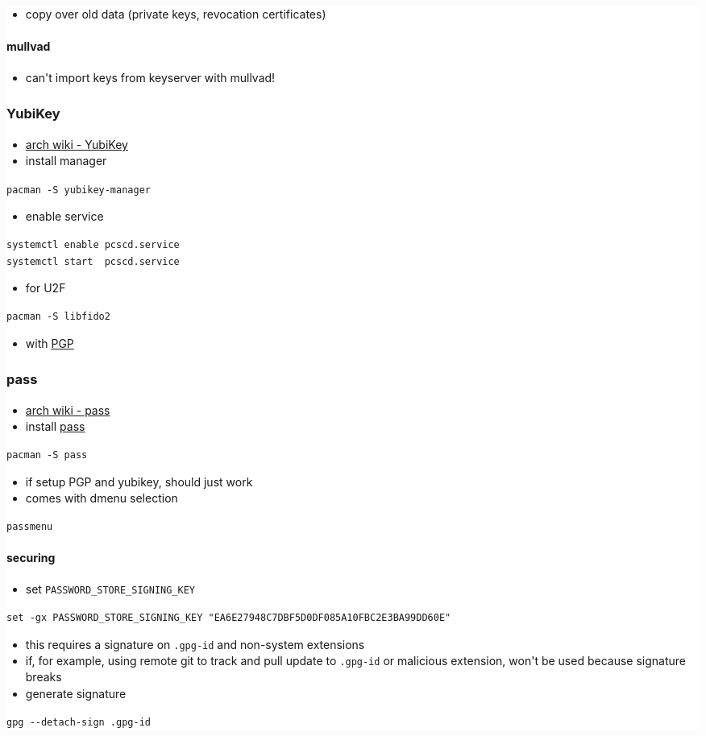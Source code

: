 - copy over old data (private keys, revocation certificates)

#### mullvad

- can't import keys from keyserver with mullvad!

### YubiKey

- [arch wiki - YubiKey](https://wiki.archlinux.org/title/YubiKey)
- install manager

```shell
pacman -S yubikey-manager
```

- enable service

```shell
systemctl enable pcscd.service
systemctl start  pcscd.service
```

- for U2F

```shell
pacman -S libfido2
```

- with [PGP](https://developers.yubico.com/PGP/)

### pass

- [arch wiki - pass](https://wiki.archlinux.org/title/Pass)
- install [pass](https://www.passwordstore.org/)

```shell
pacman -S pass
```

- if setup PGP and yubikey, should just work
- comes with dmenu selection

```shell
passmenu
```

#### securing

- set `PASSWORD_STORE_SIGNING_KEY`

```fish
set -gx PASSWORD_STORE_SIGNING_KEY "EA6E27948C7DBF5D0DF085A10FBC2E3BA99DD60E"
```

- this requires a signature on `.gpg-id` and non-system extensions
- if, for example, using remote git to track and pull update to `.gpg-id`
  or malicious extension, won't be used because signature breaks
- generate signature

```shell
gpg --detach-sign .gpg-id
```
